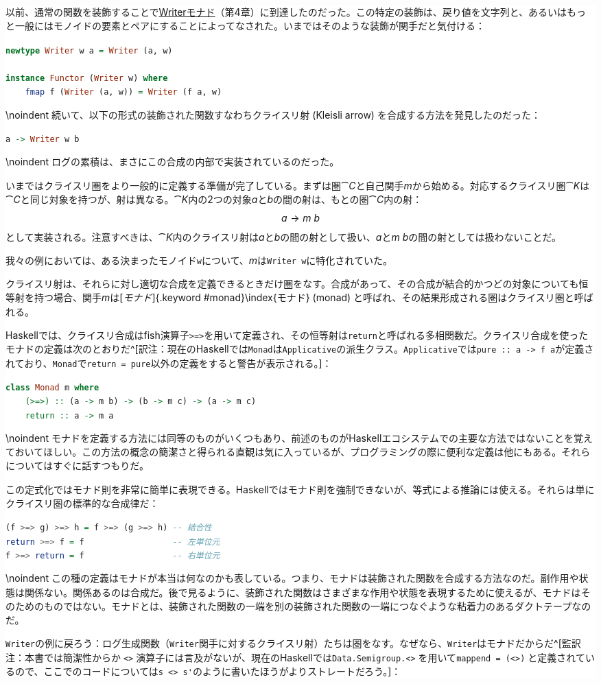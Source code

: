 以前、通常の関数を装飾することで[Writerモナド](#writer_monad)（第4章）に到達したのだった。この特定の装飾は、戻り値を文字列と、あるいはもっと一般にはモノイドの要素とペアにすることによってなされた。いまではそのような装飾が関手だと気付ける：

```haskell
newtype Writer w a = Writer (a, w)

instance Functor (Writer w) where
    fmap f (Writer (a, w)) = Writer (f a, w)
```

\noindent
続いて、以下の形式の装飾された関数すなわちクライスリ射 (Kleisli arrow) を合成する方法を発見したのだった：

```haskell
a -> Writer w b
```

\noindent
ログの累積は、まさにこの合成の内部で実装されているのだった。

いまではクライスリ圏をより一般的に定義する準備が完了している。まずは圏$\cat{C}$と自己関手$m$から始める。対応するクライスリ圏$\cat{K}$は$\cat{C}$と同じ対象を持つが、射は異なる。$\cat{K}$内の2つの対象$a$と$b$の間の射は、もとの圏$\cat{C}$内の射：
$$a \to m\ b$$
として実装される。注意すべきは、$\cat{K}$内のクライスリ射は$a$と$b$の間の射として扱い、$a$と$m\ b$の間の射としては扱わないことだ。

我々の例においては、ある決まったモノイド`w`について、$m$は`Writer w`に特化されていた。

クライスリ射は、それらに対し適切な合成を定義できるときだけ圏をなす。合成があって、その合成が結合的かつどの対象についても恒等射を持つ場合、関手$m$は[*モナド*]{.keyword #monad}\index{モナド} (monad) と呼ばれ、その結果形成される圏はクライスリ圏と呼ばれる。

Haskellでは、クライスリ合成はfish演算子`>=>`を用いて定義され、その恒等射は`return`と呼ばれる多相関数だ。クライスリ合成を使ったモナドの定義は次のとおりだ^[訳注：現在のHaskellでは`Monad`は`Applicative`の派生クラス。`Applicative`では`pure :: a -> f a`が定義されており、`Monad`で`return = pure`以外の定義をすると警告が表示される。]：

```haskell
class Monad m where
    (>=>) :: (a -> m b) -> (b -> m c) -> (a -> m c)
    return :: a -> m a
```

\noindent
モナドを定義する方法には同等のものがいくつもあり、前述のものがHaskellエコシステムでの主要な方法ではないことを覚えておいてほしい。この方法の概念の簡潔さと得られる直観は気に入っているが、プログラミングの際に便利な定義は他にもある。それらについてはすぐに話すつもりだ。

この定式化ではモナド則を非常に簡単に表現できる。Haskellではモナド則を強制できないが、等式による推論には使える。それらは単にクライスリ圏の標準的な合成律だ：

```haskell
(f >=> g) >=> h = f >=> (g >=> h) -- 結合性
return >=> f = f                  -- 左単位元
f >=> return = f                  -- 右単位元
```

\noindent
この種の定義はモナドが本当は何なのかも表している。つまり、モナドは装飾された関数を合成する方法なのだ。副作用や状態は関係ない。関係あるのは合成だ。後で見るように、装飾された関数はさまざまな作用や状態を表現するために使えるが、モナドはそのためのものではない。モナドとは、装飾された関数の一端を別の装飾された関数の一端につなぐような粘着力のあるダクトテープなのだ。

`Writer`の例に戻ろう：ログ生成関数（`Writer`関手に対するクライスリ射）たちは圏をなす。なぜなら、`Writer`はモナドだからだ^[監訳注：本書では簡潔性からか `<>` 演算子には言及がないが、現在のHaskellでは`Data.Semigroup.<>` を用いて`mappend = (<>)` と定義されているので、ここでのコードについては`s <> s'`のように書いたほうがよりストレートだろう。]：


[^britto]: 訳注：もともとの「群盲像を評す」というインドの寓話にはブリトー（小麦粉の薄焼き生地で具材を包んだ料理）は出てこない。モナドがしばしばブリトーに例えられるのには、Brent Yorgeyがブログで「モナドの変な理解の仕方」の例として挙げたのに対し、きちんと理解している人たちが「ブリトーとしてもちゃんと説明できる」とふざけて乗ってきた、という経緯がある。参考：